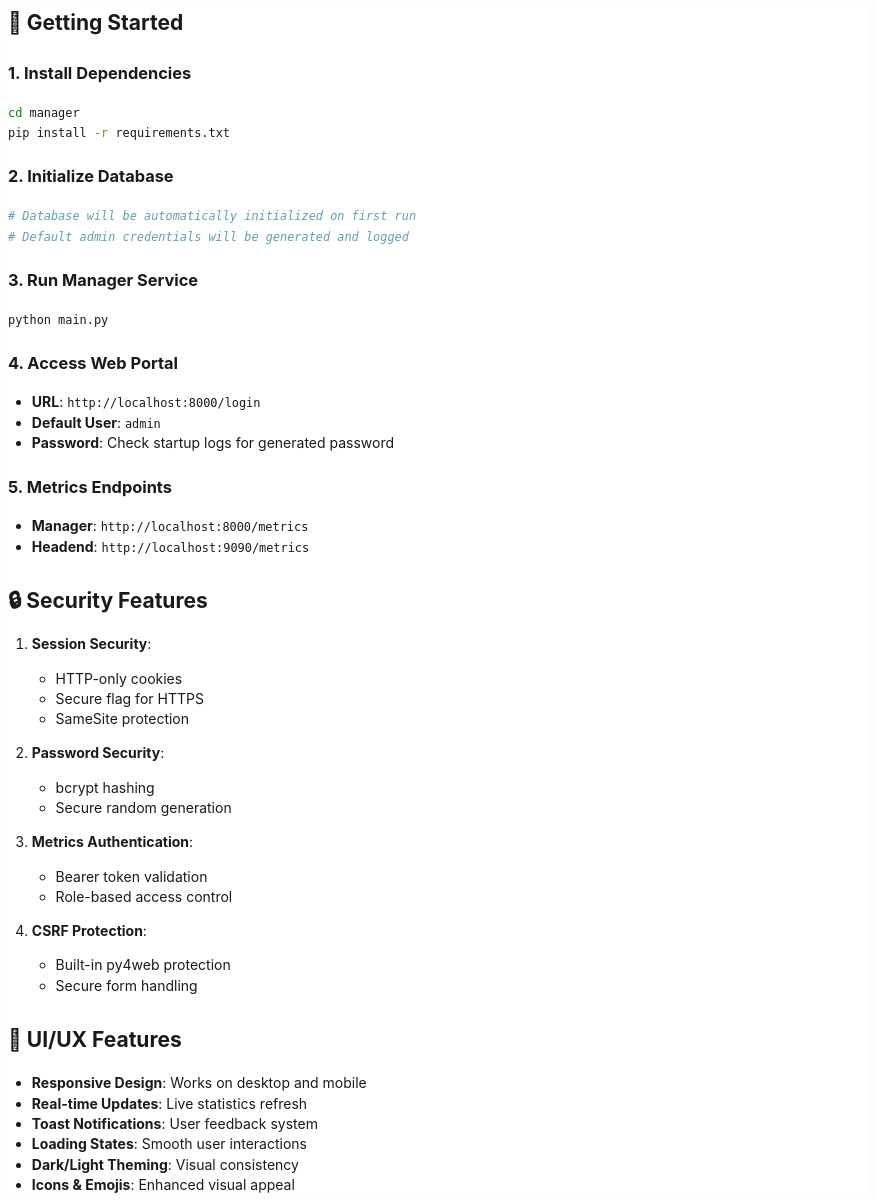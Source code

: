## 🚀 **Getting Started**

### 1. Install Dependencies
```bash
cd manager
pip install -r requirements.txt
```

### 2. Initialize Database
```bash
# Database will be automatically initialized on first run
# Default admin credentials will be generated and logged
```

### 3. Run Manager Service
```bash
python main.py
```

### 4. Access Web Portal
- **URL**: `http://localhost:8000/login`
- **Default User**: `admin`
- **Password**: Check startup logs for generated password

### 5. Metrics Endpoints
- **Manager**: `http://localhost:8000/metrics`
- **Headend**: `http://localhost:9090/metrics`

## 🔒 **Security Features**

1. **Session Security**:
   - HTTP-only cookies
   - Secure flag for HTTPS
   - SameSite protection

2. **Password Security**:
   - bcrypt hashing
   - Secure random generation

3. **Metrics Authentication**:
   - Bearer token validation
   - Role-based access control

4. **CSRF Protection**:
   - Built-in py4web protection
   - Secure form handling

## 🎨 **UI/UX Features**

- **Responsive Design**: Works on desktop and mobile
- **Real-time Updates**: Live statistics refresh
- **Toast Notifications**: User feedback system
- **Loading States**: Smooth user interactions
- **Dark/Light Theming**: Visual consistency
- **Icons & Emojis**: Enhanced visual appeal
